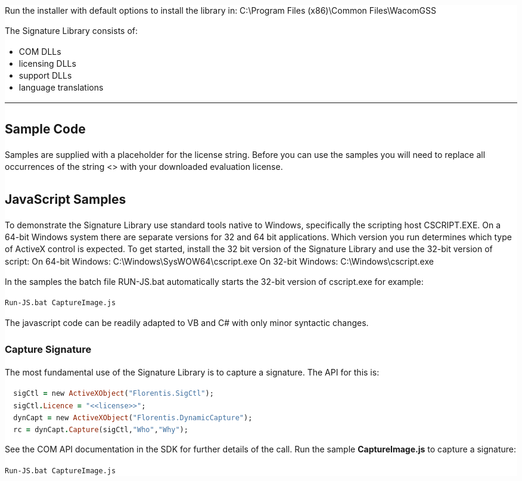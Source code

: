 Run the installer with default options to install the library in:
C:\Program Files (x86)\Common Files\WacomGSS

The Signature Library consists of:
* COM DLLs
* licensing DLLs
* support DLLs
* language translations

----
## Sample Code

Samples are supplied with a placeholder for the license string.
Before you can use the samples you will need to replace all occurrences of the string <<license>> with your downloaded evaluation license.

## JavaScript Samples

To demonstrate the Signature Library use standard tools native to Windows, specifically the scripting host CSCRIPT.EXE.
On a 64-bit Windows system there are separate versions for 32 and 64 bit applications. Which version you run determines which type of ActiveX control is expected.
To get started, install the 32 bit version of the Signature Library and use the 32-bit version of script:
On 64-bit Windows:
  C:\Windows\SysWOW64\cscript.exe
On 32-bit Windows:
  C:\Windows\cscript.exe

In the samples the batch file RUN-JS.bat automatically starts the 32-bit version of cscript.exe for example:
```
Run-JS.bat CaptureImage.js
```

The javascript code can be readily adapted to VB and C# with only minor syntactic changes.



### Capture Signature

The most fundamental use of the Signature Library is to capture a signature. The API for this is:

```ruby
  sigCtl = new ActiveXObject("Florentis.SigCtl");
  sigCtl.Licence = "<<license>>";
  dynCapt = new ActiveXObject("Florentis.DynamicCapture");
  rc = dynCapt.Capture(sigCtl,"Who","Why");
```

See the COM API documentation in the SDK for further details of the call.
Run the sample **CaptureImage.js**  to capture a signature:
```
Run-JS.bat CaptureImage.js
```
